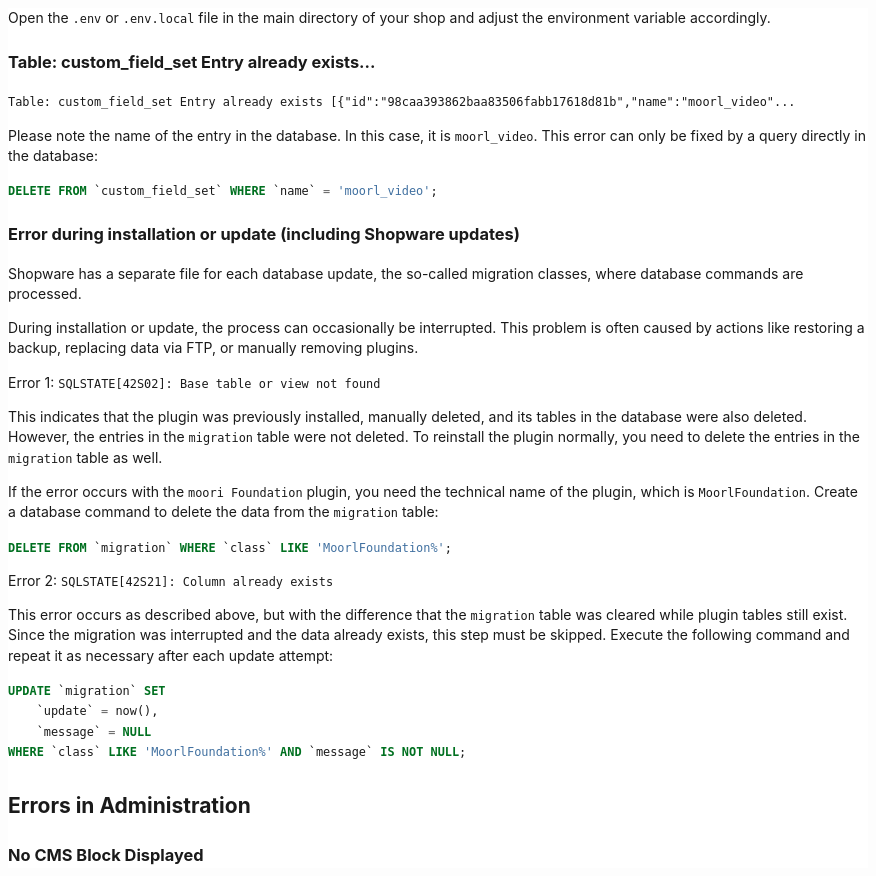 Open the `.env` or `.env.local` file in the main directory of your shop and adjust the environment variable accordingly.

### Table: custom_field_set Entry already exists...

```text
Table: custom_field_set Entry already exists [{"id":"98caa393862baa83506fabb17618d81b","name":"moorl_video"...
```

Please note the name of the entry in the database. In this case, it is `moorl_video`. This error can only be fixed by a query directly in the database:

```sql
DELETE FROM `custom_field_set` WHERE `name` = 'moorl_video';
```

### Error during installation or update (including Shopware updates)

Shopware has a separate file for each database update, the so-called migration classes, where database commands are processed.

During installation or update, the process can occasionally be interrupted. This problem is often caused by actions like restoring a backup, replacing data via FTP, or manually removing plugins.

Error 1: `SQLSTATE[42S02]: Base table or view not found`

This indicates that the plugin was previously installed, manually deleted, and its tables in the database were also deleted. However, the entries in the `migration` table were not deleted. To reinstall the plugin normally, you need to delete the entries in the `migration` table as well.

If the error occurs with the `moori Foundation` plugin, you need the technical name of the plugin, which is `MoorlFoundation`. Create a database command to delete the data from the `migration` table:

```sql
DELETE FROM `migration` WHERE `class` LIKE 'MoorlFoundation%';
```

Error 2: `SQLSTATE[42S21]: Column already exists`

This error occurs as described above, but with the difference that the `migration` table was cleared while plugin tables still exist. Since the migration was interrupted and the data already exists, this step must be skipped. Execute the following command and repeat it as necessary after each update attempt:

```sql
UPDATE `migration` SET
    `update` = now(),
    `message` = NULL
WHERE `class` LIKE 'MoorlFoundation%' AND `message` IS NOT NULL;
```

## Errors in Administration

### No CMS Block Displayed
